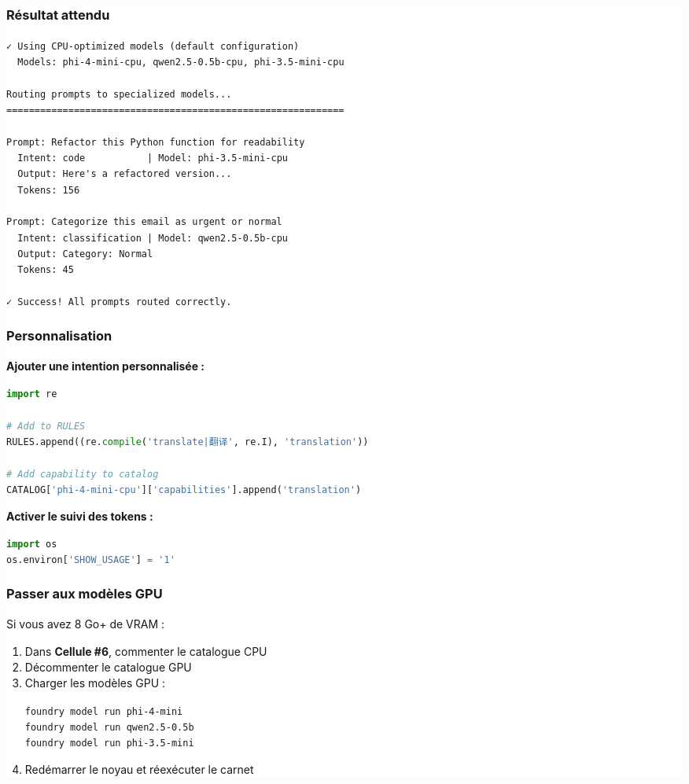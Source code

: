 ### Résultat attendu

```
✓ Using CPU-optimized models (default configuration)
  Models: phi-4-mini-cpu, qwen2.5-0.5b-cpu, phi-3.5-mini-cpu

Routing prompts to specialized models...
============================================================

Prompt: Refactor this Python function for readability
  Intent: code           | Model: phi-3.5-mini-cpu
  Output: Here's a refactored version...
  Tokens: 156

Prompt: Categorize this email as urgent or normal
  Intent: classification | Model: qwen2.5-0.5b-cpu
  Output: Category: Normal
  Tokens: 45

✓ Success! All prompts routed correctly.
```

### Personnalisation

**Ajouter une intention personnalisée :**
```python
import re

# Add to RULES
RULES.append((re.compile('translate|翻译', re.I), 'translation'))

# Add capability to catalog
CATALOG['phi-4-mini-cpu']['capabilities'].append('translation')
```

**Activer le suivi des tokens :**
```python
import os
os.environ['SHOW_USAGE'] = '1'
```

### Passer aux modèles GPU

Si vous avez 8 Go+ de VRAM :

1. Dans **Cellule #6**, commenter le catalogue CPU
2. Décommenter le catalogue GPU
3. Charger les modèles GPU :
   ```bash
   foundry model run phi-4-mini
   foundry model run qwen2.5-0.5b
   foundry model run phi-3.5-mini
   ```
4. Redémarrer le noyau et réexécuter le carnet
